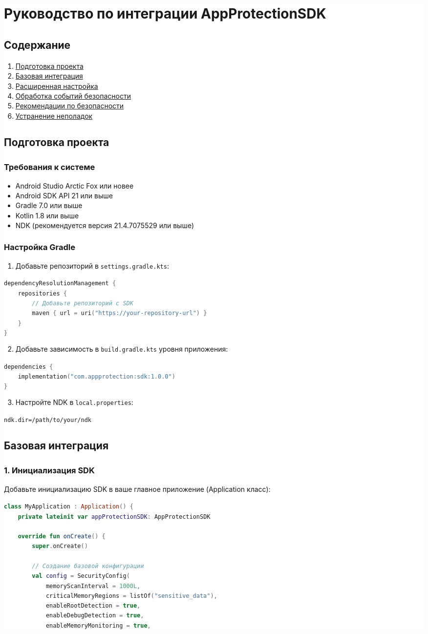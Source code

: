 # Руководство по интеграции AppProtectionSDK

## Содержание
1. [Подготовка проекта](#подготовка-проекта)
2. [Базовая интеграция](#базовая-интеграция)
3. [Расширенная настройка](#расширенная-настройка)
4. [Обработка событий безопасности](#обработка-событий-безопасности)
5. [Рекомендации по безопасности](#рекомендации-по-безопасности)
6. [Устранение неполадок](#устранение-неполадок)

## Подготовка проекта

### Требования к системе
- Android Studio Arctic Fox или новее
- Android SDK API 21 или выше
- Gradle 7.0 или выше
- Kotlin 1.8 или выше
- NDK (рекомендуется версия 21.4.7075529 или выше)

### Настройка Gradle

1. Добавьте репозиторий в `settings.gradle.kts`:
```kotlin
dependencyResolutionManagement {
    repositories {
        // Добавьте репозиторий с SDK
        maven { url = uri("https://your-repository-url") }
    }
}
```

2. Добавьте зависимость в `build.gradle.kts` уровня приложения:
```kotlin
dependencies {
    implementation("com.appprotection:sdk:1.0.0")
}
```

3. Настройте NDK в `local.properties`:
```properties
ndk.dir=/path/to/your/ndk
```

## Базовая интеграция

### 1. Инициализация SDK

Добавьте инициализацию SDK в ваше главное приложение (Application класс):

```kotlin
class MyApplication : Application() {
    private lateinit var appProtectionSDK: AppProtectionSDK

    override fun onCreate() {
        super.onCreate()
        
        // Создание базовой конфигурации
        val config = SecurityConfig(
            memoryScanInterval = 1000L,
            criticalMemoryRegions = listOf("sensitive_data"),
            enableRootDetection = true,
            enableDebugDetection = true,
            enableMemoryMonitoring = true,
```